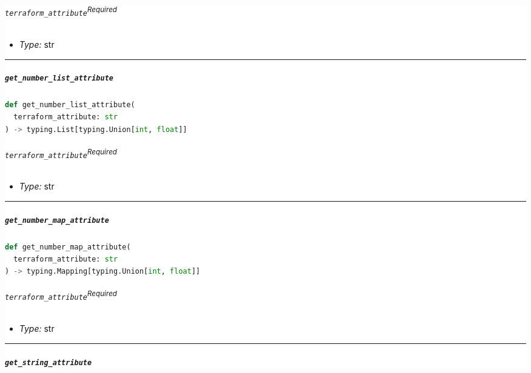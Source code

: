 ###### `terraform_attribute`<sup>Required</sup> <a name="terraform_attribute" id="@cdktf/provider-opentelekomcloud.dataOpentelekomcloudErQuotasV3.DataOpentelekomcloudErQuotasV3QuotasOutputReference.getNumberAttribute.parameter.terraformAttribute"></a>

- *Type:* str

---

##### `get_number_list_attribute` <a name="get_number_list_attribute" id="@cdktf/provider-opentelekomcloud.dataOpentelekomcloudErQuotasV3.DataOpentelekomcloudErQuotasV3QuotasOutputReference.getNumberListAttribute"></a>

```python
def get_number_list_attribute(
  terraform_attribute: str
) -> typing.List[typing.Union[int, float]]
```

###### `terraform_attribute`<sup>Required</sup> <a name="terraform_attribute" id="@cdktf/provider-opentelekomcloud.dataOpentelekomcloudErQuotasV3.DataOpentelekomcloudErQuotasV3QuotasOutputReference.getNumberListAttribute.parameter.terraformAttribute"></a>

- *Type:* str

---

##### `get_number_map_attribute` <a name="get_number_map_attribute" id="@cdktf/provider-opentelekomcloud.dataOpentelekomcloudErQuotasV3.DataOpentelekomcloudErQuotasV3QuotasOutputReference.getNumberMapAttribute"></a>

```python
def get_number_map_attribute(
  terraform_attribute: str
) -> typing.Mapping[typing.Union[int, float]]
```

###### `terraform_attribute`<sup>Required</sup> <a name="terraform_attribute" id="@cdktf/provider-opentelekomcloud.dataOpentelekomcloudErQuotasV3.DataOpentelekomcloudErQuotasV3QuotasOutputReference.getNumberMapAttribute.parameter.terraformAttribute"></a>

- *Type:* str

---

##### `get_string_attribute` <a name="get_string_attribute" id="@cdktf/provider-opentelekomcloud.dataOpentelekomcloudErQuotasV3.DataOpentelekomcloudErQuotasV3QuotasOutputReference.getStringAttribute"></a>
